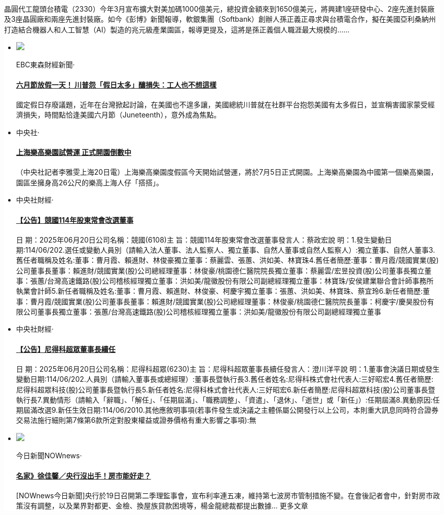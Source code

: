   晶圓代工龍頭台積電（2330）今年3月宣布擴大對美加碼1000億美元，總投資金額來到1650億美元，將興建1座研發中心、2座先進封裝廠及3座晶圓廠和兩座先進封裝廠。如今《彭博》新聞報導，軟銀集團（Softbank）創辦人孫正義正尋求與台積電合作，擬在美國亞利桑納州打造結合機器人和人工智慧（AI）製造的兆元級產業園區，報導更提及，這將是孫正義個人職涯最大規模的......
* ![](https://s.yimg.com/cv/apiv2/default/20190501/placeholder.gif)

  EBC東森財經新聞·

  #### [六月節放假一天！ 川普怨「假日太多」釀損失：工人也不想這樣](https://tw.stock.yahoo.com/news/%E5%85%AD%E6%9C%88%E7%AF%80%E6%94%BE%E5%81%87-%E5%A4%A9-%E5%B7%9D%E6%99%AE%E6%80%A8-%E5%81%87%E6%97%A5%E5%A4%AA%E5%A4%9A-%E9%87%80%E6%90%8D%E5%A4%B1-090300752.html)

  國定假日存廢議題，近年在台灣掀起討論，在美國也不遑多讓，美國總統川普就在社群平台抱怨美國有太多假日，並宣稱害國家蒙受經濟損失，時間點恰逢美國六月節（Juneteenth），意外成為焦點。
* 中央社·

  #### [上海樂高樂園試營運 正式開園倒數中](https://tw.news.yahoo.com/%E4%B8%8A%E6%B5%B7%E6%A8%82%E9%AB%98%E6%A8%82%E5%9C%92%E8%A9%A6%E7%87%9F%E9%81%8B-%E6%AD%A3%E5%BC%8F%E9%96%8B%E5%9C%92%E5%80%92%E6%95%B8%E4%B8%AD-091706129.html)

  （中央社記者李雅雯上海20日電）上海樂高樂園度假區今天開始試營運，將於7月5日正式開園。上海樂高樂園為中國第一個樂高樂園，園區坐擁身高26公尺的樂高上海人仔「搭搭」。
* 中央社財經·

  #### [【公告】競國114年股東常會改選董事](https://tw.stock.yahoo.com/news/%E5%85%AC%E5%91%8A-%E7%AB%B6%E5%9C%8B114%E5%B9%B4%E8%82%A1%E6%9D%B1%E5%B8%B8%E6%9C%83%E6%94%B9%E9%81%B8%E8%91%A3%E4%BA%8B-091638550.html)

  日 期：2025年06月20日公司名稱：競國(6108)主 旨：競國114年股東常會改選董事發言人：蔡政宏說 明：1.發生變動日期:114/06/202.選任或變動人員別（請輸入法人董事、法人監察人、獨立董事、自然人董事或自然人監察人）:獨立董事、自然人董事3.舊任者職稱及姓名:董事：曹月霞、賴進財、林俊豪獨立董事：蔡麗雲、張蕙、洪如美、林寶珠4.舊任者簡歷:董事：曹月霞/競國實業(股)公司董事長董事：賴進財/競國實業(股)公司總經理董事：林俊豪/桃園德仁醫院院長獨立董事：蔡麗雲/宏昱投資(股)公司董事長獨立董事：張蕙/台灣高速鐵路(股)公司稽核經理獨立董事：洪如美/龍徽股份有限公司副總經理獨立董事：林寶珠/安侯建業聯合會計師事務所執業會計師5.新任者職稱及姓名:董事：曹月霞、賴進財、林俊豪、柯慶宇獨立董事：張蕙、洪如美、林寶珠、蔡宜玲6.新任者簡歷:董事：曹月霞/競國實業(股)公司董事長董事：賴進財/競國實業(股)公司總經理董事：林俊豪/桃園德仁醫院院長董事：柯慶宇/慶昊股份有限公司董事長獨立董事：張蕙/台灣高速鐵路(股)公司稽核經理獨立董事：洪如美/龍徽股份有限公司副總經理獨立董事
* 中央社財經·

  #### [【公告】尼得科超眾董事長續任](https://tw.stock.yahoo.com/news/%E5%85%AC%E5%91%8A-%E5%B0%BC%E5%BE%97%E7%A7%91%E8%B6%85%E7%9C%BE%E8%91%A3%E4%BA%8B%E9%95%B7%E7%BA%8C%E4%BB%BB-092220009.html)

  日 期：2025年06月20日公司名稱：尼得科超眾(6230)主 旨：尼得科超眾董事長續任發言人：澄川洋平說 明：1.董事會決議日期或發生變動日期:114/06/202.人員別（請輸入董事長或總經理）:董事長暨執行長3.舊任者姓名:尼得科株式會社代表人:三好昭宏4.舊任者簡歷:尼得科超眾科技(股)公司董事長暨執行長5.新任者姓名:尼得科株式會社代表人:三好昭宏6.新任者簡歷:尼得科超眾科技(股)公司董事長暨執行長7.異動情形（請輸入「辭職」、「解任」、「任期屆滿」、「職務調整」、「資遣」、「退休」、「逝世」或「新任」）:任期屆滿8.異動原因:任期屆滿改選9.新任生效日期:114/06/2010.其他應敘明事項(若事件發生或決議之主體係屬公開發行以上公司，本則重大訊息同時符合證券交易法施行細則第7條第6款所定對股東權益或證券價格有重大影響之事項):無
* ![](https://s.yimg.com/cv/apiv2/default/20190501/placeholder.gif)

  今日新聞NOWnews·

  #### [名家》徐佳馨／央行沒出手！房市能好走？](https://tw.news.yahoo.com/%E5%90%8D%E5%AE%B6-%E5%BE%90%E4%BD%B3%E9%A6%A8-%E5%A4%AE%E8%A1%8C%E6%B2%92%E5%87%BA%E6%89%8B-%E6%88%BF%E5%B8%82%E8%83%BD%E5%A5%BD%E8%B5%B0-090425613.html)

  [NOWnews今日新聞]央行於19日召開第二季理監事會，宣布利率連五凍，維持第七波房市管制措施不變。在會後記者會中，針對房市政策沒有調整，以及業界對都更、金檢、換屋族貸款困境等，楊金龍總裁都提出數據...
更多文章
